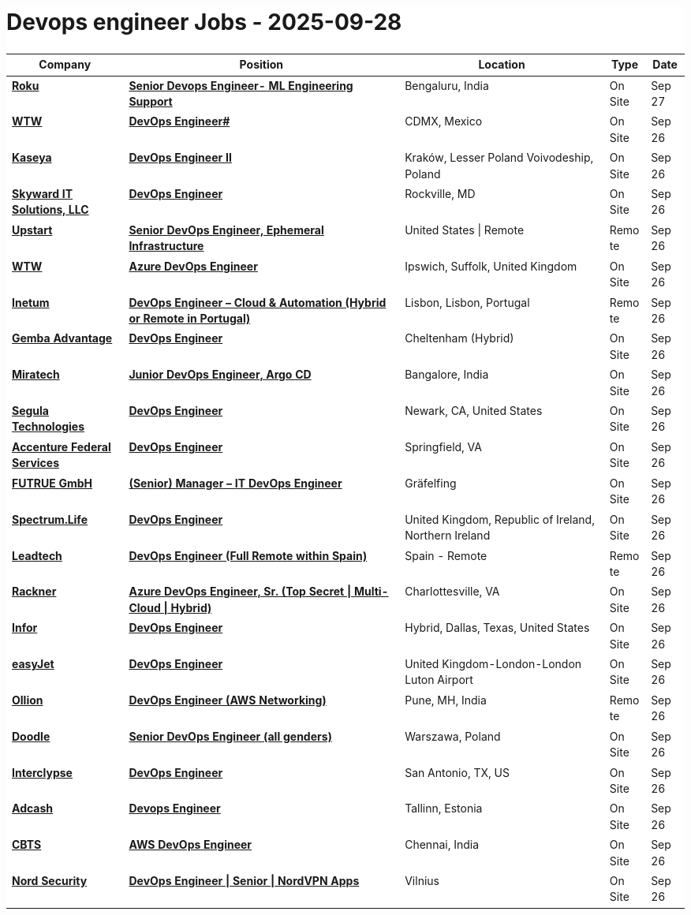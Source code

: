# Devops engineer Jobs - 2025-09-28

| Company | Position | Location | Type | Date |
| ------- | -------- | -------- | ---- | ------ |
| **[Roku](https://www.weareroku.com/)** | **[Senior Devops Engineer- ML Engineering Support](https://jobr.pro/job/28840359/senior-devops-engineer-ml-engineering-support?utm_source=github&utm_medium=repo&utm_campaign=github-devops-jobs)** | Bengaluru, India | On Site | Sep 27 |
| **[WTW](https://www.wtwco.com/)** | **[DevOps Engineer#](https://jobr.pro/job/28873914/devops-engineer?utm_source=github&utm_medium=repo&utm_campaign=github-devops-jobs)** | CDMX, Mexico | On Site | Sep 26 |
| **[Kaseya](https://www.kaseya.com/)** | **[DevOps Engineer II](https://jobr.pro/job/28840219/devops-engineer-ii?utm_source=github&utm_medium=repo&utm_campaign=github-devops-jobs)** | Kraków, Lesser Poland Voivodeship, Poland | On Site | Sep 26 |
| **[Skyward IT Solutions, LLC](https://skywarditsolutions.com/)** | **[DevOps Engineer](https://jobr.pro/job/28839254/devops-engineer?utm_source=github&utm_medium=repo&utm_campaign=github-devops-jobs)** | Rockville, MD | On Site | Sep 26 |
| **[Upstart](https://www.upstart.com/)** | **[Senior DevOps Engineer, Ephemeral Infrastructure](https://jobr.pro/job/28846535/senior-devops-engineer-ephemeral-infrastructure?utm_source=github&utm_medium=repo&utm_campaign=github-devops-jobs)** | United States \| Remote | Remote | Sep 26 |
| **[WTW](https://www.wtwco.com/)** | **[Azure DevOps Engineer](https://jobr.pro/job/28873915/azure-devops-engineer?utm_source=github&utm_medium=repo&utm_campaign=github-devops-jobs)** | Ipswich, Suffolk, United Kingdom | On Site | Sep 26 |
| **[Inetum](https://www.inetum.com)** | **[DevOps Engineer – Cloud & Automation (Hybrid or Remote in Portugal)](https://jobr.pro/job/28832417/devops-engineer-cloud-automation-hybrid-or-remote-in-portugal?utm_source=github&utm_medium=repo&utm_campaign=github-devops-jobs)** | Lisbon, Lisbon, Portugal | Remote | Sep 26 |
| **[Gemba Advantage](https://www.gembaadvantage.com/)** | **[DevOps Engineer](https://jobr.pro/job/28857844/devops-engineer?utm_source=github&utm_medium=repo&utm_campaign=github-devops-jobs)** | Cheltenham (Hybrid) | On Site | Sep 26 |
| **[Miratech](https://miratechgroup.com/)** | **[Junior DevOps Engineer, Argo CD](https://jobr.pro/job/28832513/junior-devops-engineer-argo-cd?utm_source=github&utm_medium=repo&utm_campaign=github-devops-jobs)** | Bangalore, India | On Site | Sep 26 |
| **[Segula Technologies](https://www.segulatechnologies.com)** | **[DevOps Engineer](https://jobr.pro/job/28832515/devops-engineer?utm_source=github&utm_medium=repo&utm_campaign=github-devops-jobs)** | Newark, CA, United States | On Site | Sep 26 |
| **[Accenture Federal Services](https://www.accenture.com/)** | **[DevOps Engineer](https://jobr.pro/job/28851229/devops-engineer?utm_source=github&utm_medium=repo&utm_campaign=github-devops-jobs)** | Springfield, VA | On Site | Sep 26 |
| **[FUTRUE GmbH](https://futrue.com/)** | **[(Senior) Manager – IT DevOps Engineer](https://jobr.pro/job/28855280/senior-manager-it-devops-engineer?utm_source=github&utm_medium=repo&utm_campaign=github-devops-jobs)** | Gräfelfing | On Site | Sep 26 |
| **[Spectrum.Life](https://www.spectrum.life/)** | **[DevOps Engineer](https://jobr.pro/job/28857775/devops-engineer?utm_source=github&utm_medium=repo&utm_campaign=github-devops-jobs)** | United Kingdom, Republic of Ireland, Northern Ireland | On Site | Sep 26 |
| **[Leadtech](https://leadtech.com/)** | **[DevOps Engineer (Full Remote within Spain)](https://jobr.pro/job/28881156/devops-engineer-full-remote-within-spain?utm_source=github&utm_medium=repo&utm_campaign=github-devops-jobs)** | Spain - Remote | Remote | Sep 26 |
| **[Rackner](https://www.rackner.com/)** | **[Azure DevOps Engineer, Sr. (Top Secret \| Multi-Cloud \| Hybrid)](https://jobr.pro/job/28851766/azure-devops-engineer-sr-top-secret-multi-cloud-hybrid?utm_source=github&utm_medium=repo&utm_campaign=github-devops-jobs)** | Charlottesville, VA | On Site | Sep 26 |
| **[Infor](https://www.infor.com/)** | **[DevOps Engineer](https://jobr.pro/job/28801862/devops-engineer?utm_source=github&utm_medium=repo&utm_campaign=github-devops-jobs)** | Hybrid, Dallas, Texas, United States | On Site | Sep 26 |
| **[easyJet](https://www.easyjet.com/)** | **[DevOps Engineer](https://jobr.pro/job/28799890/devops-engineer?utm_source=github&utm_medium=repo&utm_campaign=github-devops-jobs)** | United Kingdom-London-London Luton Airport | On Site | Sep 26 |
| **[Ollion](https://ollion.com/)** | **[DevOps Engineer (AWS Networking)](https://jobr.pro/job/28797463/devops-engineer-aws-networking?utm_source=github&utm_medium=repo&utm_campaign=github-devops-jobs)** | Pune, MH, India | Remote | Sep 26 |
| **[Doodle](https://www.doodle.com/)** | **[Senior DevOps Engineer (all genders)](https://jobr.pro/job/28797237/senior-devops-engineer-all-genders?utm_source=github&utm_medium=repo&utm_campaign=github-devops-jobs)** | Warszawa, Poland | On Site | Sep 26 |
| **[Interclypse](https://www.interclypse.com/)** | **[DevOps Engineer](https://jobr.pro/job/28864892/devops-engineer?utm_source=github&utm_medium=repo&utm_campaign=github-devops-jobs)** | San Antonio, TX, US | On Site | Sep 26 |
| **[Adcash](https://adcash.com/)** | **[Devops Engineer](https://jobr.pro/job/28791411/devops-engineer?utm_source=github&utm_medium=repo&utm_campaign=github-devops-jobs)** | Tallinn, Estonia | On Site | Sep 26 |
| **[CBTS](https://www.cbts.com/)** | **[AWS DevOps Engineer](https://jobr.pro/job/28783409/aws-devops-engineer?utm_source=github&utm_medium=repo&utm_campaign=github-devops-jobs)** | Chennai, India | On Site | Sep 26 |
| **[Nord Security](https://nordsecurity.com/)** | **[DevOps Engineer \| Senior \| NordVPN Apps](https://jobr.pro/job/28842511/devops-engineer-senior-nordvpn-apps?utm_source=github&utm_medium=repo&utm_campaign=github-devops-jobs)** | Vilnius | On Site | Sep 26 |